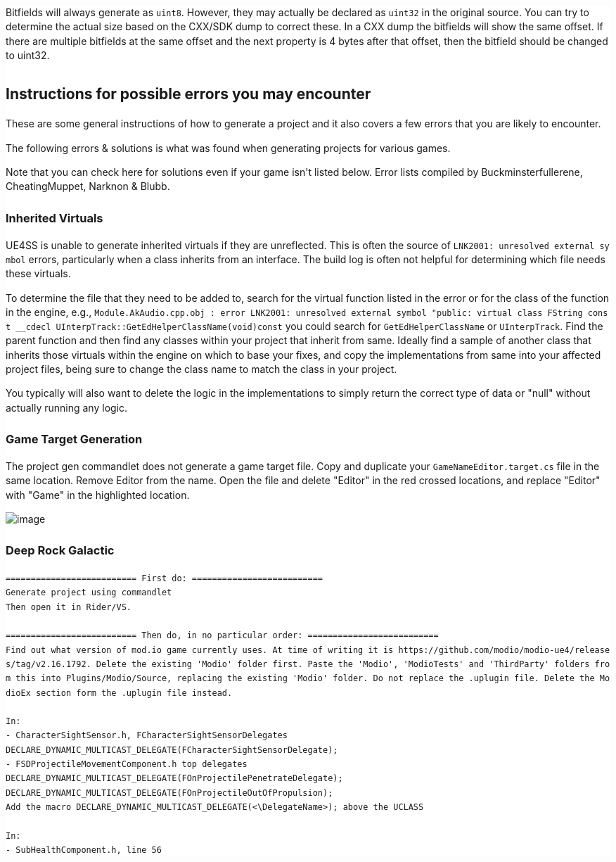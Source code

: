 Bitfields will always generate as `uint8`. However, they may actually be declared as `uint32` in the original source. You can try to determine the actual size based on the CXX/SDK dump to correct these. In a CXX dump the bitfields will show the same offset. If there are multiple bitfields at the same offset and the next property is 4 bytes after that offset, then the bitfield should be changed to uint32.

## Instructions for possible errors you may encounter

These are some general instructions of how to generate a project and it also covers a few errors that you are likely to encounter.  

The following errors & solutions is what was found when generating projects for various games.  

Note that you can check here for solutions even if your game isn't listed below. Error lists compiled by Buckminsterfullerene, CheatingMuppet, Narknon & Blubb.

### Inherited Virtuals

UE4SS is unable to generate inherited virtuals if they are unreflected. This is often the source of ```LNK2001: unresolved external symbol``` errors, particularly when a class inherits from an interface. The build log is often not helpful for determining which file needs these virtuals. 

To determine the file that they need to be added to, search for the virtual function listed in the error or for the class of the function in the engine, e.g., ```Module.AkAudio.cpp.obj : error LNK2001: unresolved external symbol "public: virtual class FString const __cdecl UInterpTrack::GetEdHelperClassName(void)const``` you could search for `GetEdHelperClassName` or `UInterpTrack`. Find the parent function and then find any classes within your project that inherit from same. Ideally find a sample of another class that inherits those virtuals within the engine on which to base your fixes, and copy the implementations from same into your affected project files, being sure to change the class name to match the class in your project.

You typically will also want to delete the logic in the implementations to simply return the correct type of data or "null" without actually running any logic.

### Game Target Generation

The project gen commandlet does not generate a game target file. Copy and duplicate your `GameNameEditor.target.cs` file in the same location. Remove Editor from the name. Open the file and delete "Editor" in the red crossed locations, and replace "Editor" with "Game" in the highlighted location.

![image](https://user-images.githubusercontent.com/73571427/184372165-a365e6a9-4665-469d-a481-ef2b300240e7.png)

### Deep Rock Galactic
```
========================== First do: ==========================
Generate project using commandlet
Then open it in Rider/VS.

========================== Then do, in no particular order: ==========================
Find out what version of mod.io game currently uses. At time of writing it is https://github.com/modio/modio-ue4/releases/tag/v2.16.1792. Delete the existing 'Modio' folder first. Paste the 'Modio', 'ModioTests' and 'ThirdParty' folders from this into Plugins/Modio/Source, replacing the existing 'Modio' folder. Do not replace the .uplugin file. Delete the ModioEx section form the .uplugin file instead.

In:
- CharacterSightSensor.h, FCharacterSightSensorDelegates
DECLARE_DYNAMIC_MULTICAST_DELEGATE(FCharacterSightSensorDelegate);
- FSDProjectileMovementComponent.h top delegates
DECLARE_DYNAMIC_MULTICAST_DELEGATE(FOnProjectilePenetrateDelegate);
DECLARE_DYNAMIC_MULTICAST_DELEGATE(FOnProjectileOutOfPropulsion);
Add the macro DECLARE_DYNAMIC_MULTICAST_DELEGATE(<\DelegateName>); above the UCLASS

In:
- SubHealthComponent.h, line 56
```